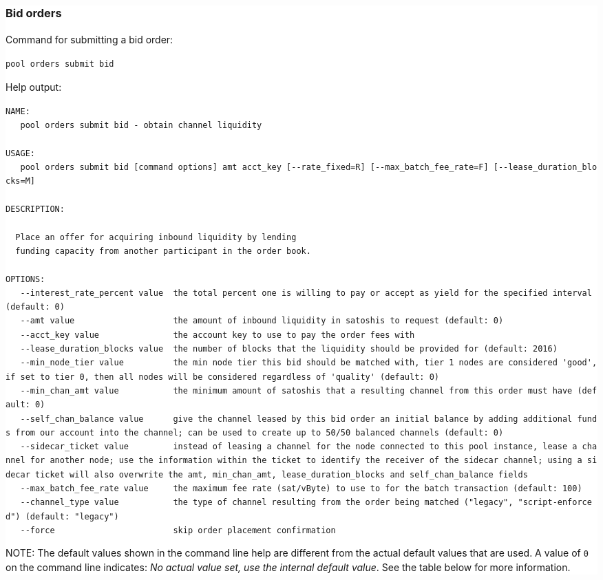 ### Bid orders

Command for submitting a bid order:

```shell
pool orders submit bid
```

Help output:

```text
NAME:
   pool orders submit bid - obtain channel liquidity

USAGE:
   pool orders submit bid [command options] amt acct_key [--rate_fixed=R] [--max_batch_fee_rate=F] [--lease_duration_blocks=M]

DESCRIPTION:

  Place an offer for acquiring inbound liquidity by lending
  funding capacity from another participant in the order book.

OPTIONS:
   --interest_rate_percent value  the total percent one is willing to pay or accept as yield for the specified interval (default: 0)
   --amt value                    the amount of inbound liquidity in satoshis to request (default: 0)
   --acct_key value               the account key to use to pay the order fees with
   --lease_duration_blocks value  the number of blocks that the liquidity should be provided for (default: 2016)
   --min_node_tier value          the min node tier this bid should be matched with, tier 1 nodes are considered 'good', if set to tier 0, then all nodes will be considered regardless of 'quality' (default: 0)
   --min_chan_amt value           the minimum amount of satoshis that a resulting channel from this order must have (default: 0)
   --self_chan_balance value      give the channel leased by this bid order an initial balance by adding additional funds from our account into the channel; can be used to create up to 50/50 balanced channels (default: 0)
   --sidecar_ticket value         instead of leasing a channel for the node connected to this pool instance, lease a channel for another node; use the information within the ticket to identify the receiver of the sidecar channel; using a sidecar ticket will also overwrite the amt, min_chan_amt, lease_duration_blocks and self_chan_balance fields
   --max_batch_fee_rate value     the maximum fee rate (sat/vByte) to use to for the batch transaction (default: 100)
   --channel_type value           the type of channel resulting from the order being matched ("legacy", "script-enforced") (default: "legacy")
   --force                        skip order placement confirmation
```

NOTE: The default values shown in the command line help are different from the actual default values that are used. A value of `0` on the command line indicates: _No actual value set, use the internal default value_. See the table below for more information.
